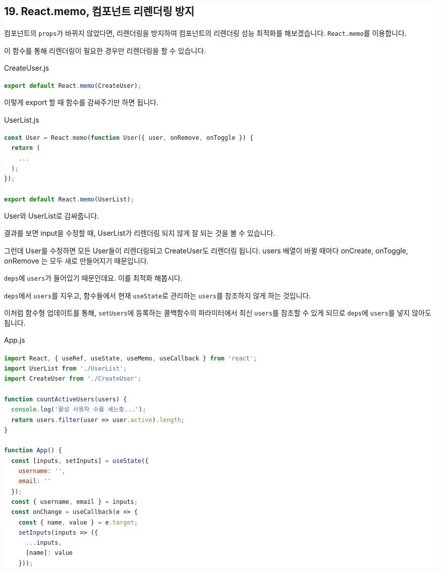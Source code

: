 ## 19. React.memo, 컴포넌트 리렌더링 방지



컴포넌트의 `props`가 바뀌지 않았다면, 리렌더링을 방지하여 컴포넌트의 리렌더링 성능 최적화를 해보겠습니다. `React.memo`를 이용합니다.

이 함수를 통해 리렌더링이 필요한 경우만 리렌더링을 할 수 있습니다.



CreateUser.js

```javascript
export default React.memo(CreateUser);
```



이렇게 export 할 때 함수를 감싸주기만 하면 됩니다.



UserList.js

```javascript
const User = React.memo(function User({ user, onRemove, onToggle }) {
  return (
    ...
  );
});

export default React.memo(UserList);
```

User와 UserList로 감싸줍니다.



결과를 보면 input을 수정할 때, UserList가 리렌더링 되지 않게 잘 되는 것을 볼 수 있습니다.

그런데 User를 수정하면 모든 User들이 리렌더링되고 CreateUser도 리렌더링 됩니다. users 배열이 바뀔 때마다 onCreate, onToggle, onRemove 는 모두 새로 만들어지기 때문입니다.

`deps`에 `users`가 들어있기 때문인데요. 이를 최적화 해봅시다.

`deps`에서 `users`를 지우고, 함수들에서 현재 `useState`로 관리하는 `users`를 참조하지 않게 하는 것입니다.

이처럼 함수형 업데이트를 통해, `setUsers`에 등록하는 콜백함수의 파라미터에서 최신 `users`를 참조할 수 있게 되므로 `deps`에 `users`를 넣지 않아도 됩니다.



App.js

```javascript
import React, { useRef, useState, useMemo, useCallback } from 'react';
import UserList from './UserList';
import CreateUser from './CreateUser';

function countActiveUsers(users) {
  console.log('활성 사용자 수를 세는중...');
  return users.filter(user => user.active).length;
}

function App() {
  const [inputs, setInputs] = useState({
    username: '',
    email: ''
  });
  const { username, email } = inputs;
  const onChange = useCallback(e => {
    const { name, value } = e.target;
    setInputs(inputs => ({
      ...inputs,
      [name]: value
    }));
```